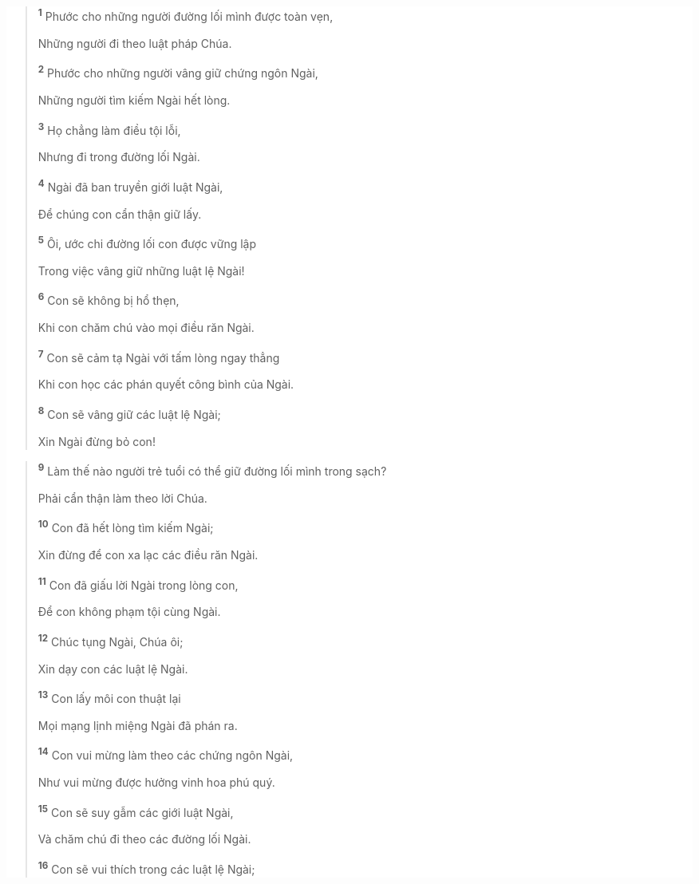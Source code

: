 
> <sup><b>1</b></sup> Phước cho những người đường lối mình được toàn vẹn,
> 
> Những người đi theo luật pháp Chúa.
> 
> <sup><b>2</b></sup> Phước cho những người vâng giữ chứng ngôn Ngài,
> 
> Những người tìm kiếm Ngài hết lòng.
> 
> <sup><b>3</b></sup> Họ chẳng làm điều tội lỗi,
> 
> Nhưng đi trong đường lối Ngài.
> 
> <sup><b>4</b></sup> Ngài đã ban truyền giới luật Ngài,
> 
> Ðể chúng con cẩn thận giữ lấy.
> 
> <sup><b>5</b></sup> Ôi, ước chi đường lối con được vững lập
> 
> Trong việc vâng giữ những luật lệ Ngài!
> 
> <sup><b>6</b></sup> Con sẽ không bị hổ thẹn,
> 
> Khi con chăm chú vào mọi điều răn Ngài.
> 
> <sup><b>7</b></sup> Con sẽ cảm tạ Ngài với tấm lòng ngay thẳng
> 
> Khi con học các phán quyết công bình của Ngài.
> 
> <sup><b>8</b></sup> Con sẽ vâng giữ các luật lệ Ngài;
> 
> Xin Ngài đừng bỏ con!
>


> <sup><b>9</b></sup> Làm thế nào người trẻ tuổi có thể giữ đường lối mình trong sạch?
> 
> Phải cẩn thận làm theo lời Chúa.
> 
> <sup><b>10</b></sup> Con đã hết lòng tìm kiếm Ngài;
> 
> Xin đừng để con xa lạc các điều răn Ngài.
> 
> <sup><b>11</b></sup> Con đã giấu lời Ngài trong lòng con,
> 
> Ðể con không phạm tội cùng Ngài.
> 
> <sup><b>12</b></sup> Chúc tụng Ngài, Chúa ôi;
> 
> Xin dạy con các luật lệ Ngài.
> 
> <sup><b>13</b></sup> Con lấy môi con thuật lại
> 
> Mọi mạng lịnh miệng Ngài đã phán ra.
> 
> <sup><b>14</b></sup> Con vui mừng làm theo các chứng ngôn Ngài,
> 
> Như vui mừng được hưởng vinh hoa phú quý.
> 
> <sup><b>15</b></sup> Con sẽ suy gẫm các giới luật Ngài,
> 
> Và chăm chú đi theo các đường lối Ngài.
> 
> <sup><b>16</b></sup> Con sẽ vui thích trong các luật lệ Ngài;
> 